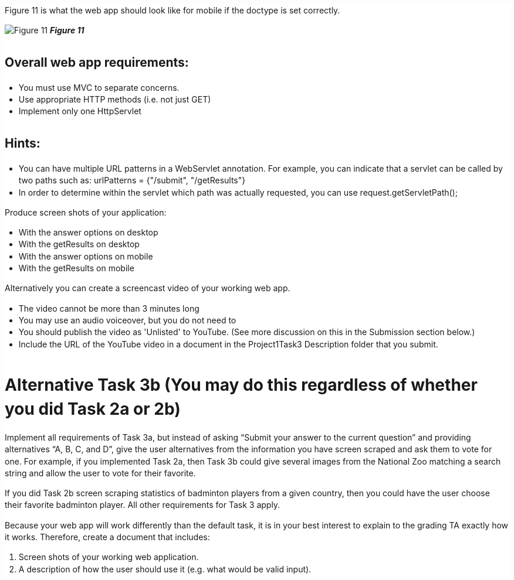 Figure 11 is what the web app should look like for mobile if the 
doctype is set correctly.

![Figure 11](https://github.com/CMU-Heinz-95702/Project-1-Web-Applications/blob/master/figure11.png)
***Figure 11***

## Overall web app requirements:
- You must use MVC to separate concerns.
- Use appropriate HTTP methods (i.e. not just GET)
- Implement only one HttpServlet

## Hints:
- You can have multiple URL patterns in a WebServlet annotation.  For example,
  you can indicate that a servlet can be called by two paths such as:
  urlPatterns = {"/submit", "/getResults"}
- In order to determine within the servlet which path was actually requested,
  you can use request.getServletPath(); 

Produce screen shots of your application:
- With the answer options on desktop
- With the getResults on desktop
- With the answer options on mobile
- With the getResults on mobile

Alternatively you can create a screencast video of your working web app.
- The video cannot be more than 3 minutes long
- You may use an audio voiceover, but you do not need to
- You should publish the video as 'Unlisted' to YouTube.  (See more discussion
  on this in the Submission section below.)
- Include the URL of the YouTube video in a document in the Project1Task3
  Description folder that you submit. 

# Alternative Task 3b (You may do this regardless of whether you did Task 2a or 2b)

Implement all requirements of Task 3a, but instead of asking “Submit your answer
to the current question” and providing alternatives “A, B, C, and D”, give the
user alternatives from the information you have screen scraped and ask them to
vote for one.  For example, if you implemented Task 2a, then Task 3b could give
several images from the National Zoo matching a search string and allow the user
to vote for their favorite. 

If you did Task 2b screen scraping statistics of badminton players from a given
country, then you could have the user choose their favorite badminton player.
All other requirements for Task 3 apply.

Because your web app will work differently than the default task, it is in your
best interest to explain to the grading TA exactly how it works. Therefore,
create a document that includes: 
1.	Screen shots of your working web application.
2.	A description of how the user should use it (e.g. what would be valid input).
